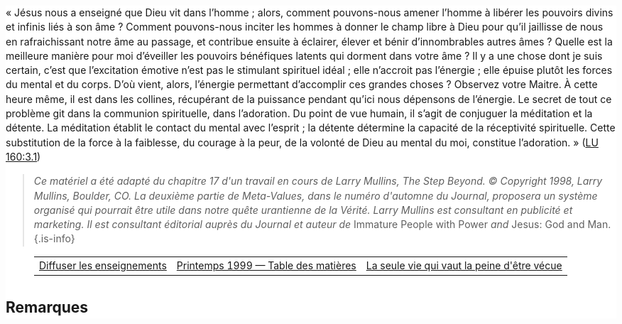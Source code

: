 « Jésus nous a enseigné que Dieu vit dans l’homme ; alors, comment pouvons-nous amener l’homme à libérer les pouvoirs divins et infinis liés à son âme ? Comment pouvons-nous inciter les hommes à donner le champ libre à Dieu pour qu’il jaillisse de nous en rafraichissant notre âme au passage, et contribue ensuite à éclairer, élever et bénir d’innombrables autres âmes ? Quelle est la meilleure manière pour moi d’éveiller les pouvoirs bénéfiques latents qui dorment dans votre âme ? Il y a une chose dont je suis certain, c’est que l’excitation émotive n’est pas le stimulant spirituel idéal ; elle n’accroit pas l’énergie ; elle épuise plutôt les forces du mental et du corps. D’où vient, alors, l’énergie permettant d’accomplir ces grandes choses ? Observez votre Maitre. À cette heure même, il est dans les collines, récupérant de la puissance pendant qu’ici nous dépensons de l’énergie. Le secret de tout ce problème git dans la communion spirituelle, dans l’adoration. Du point de vue humain, il s’agit de conjuguer la méditation et la détente. La méditation établit le contact du mental avec l’esprit ; la détente détermine la capacité de la réceptivité spirituelle. Cette substitution de la force à la faiblesse, du courage à la peur, de la volonté de Dieu au mental du moi, constitue l’adoration. » (<a id="a122_1309"></a>[LU 160:3.1](/fr/The_Urantia_Book/160#p3_1))

> _Ce matériel a été adapté du chapitre 17 d'un travail en cours de Larry Mullins, The Step Beyond. © Copyright 1998, Larry Mullins, Boulder, CO. La deuxième partie de Meta-Values, dans le numéro d'automne du Journal, proposera un système organisé qui pourrait être utile dans notre quête urantienne de la Vérité. Larry Mullins est consultant en publicité et marketing. Il est consultant éditorial auprès du Journal et auteur de_ Immature People with Power _and_ Jesus: God and Man.
{.is-info}




<figure class="table chapter-navigator">
  <table>
    <tbody>
      <tr>
        <td>
        <a href="/fr/article/Richard_S_Omura/Disseminating_the_Teachings">
          <span class="mdi mdi-arrow-left-drop-circle"></span><span class="pl-2">Diffuser les enseignements</span>
        </a>
        </td>
        <td>
        <a href="/fr/index/articles_spiritual_fellowship_journal#printemps-1999">
          <span class="mdi mdi-book-open-variant"></span><span class="pl-2">Printemps 1999 — Table des matières</span>
        </a>
        </td>
        <td>
        <a href="/fr/article/Rev_Gregory_Young/Sermon_The_Only_Life_Worth_Living">
          <span class="pr-2">La seule vie qui vaut la peine d'être vécue</span><span class="mdi mdi-arrow-right-drop-circle"></span>
        </a>
        </td>
      </tr>
    </tbody>
  </table>
</figure>

## Remarques

